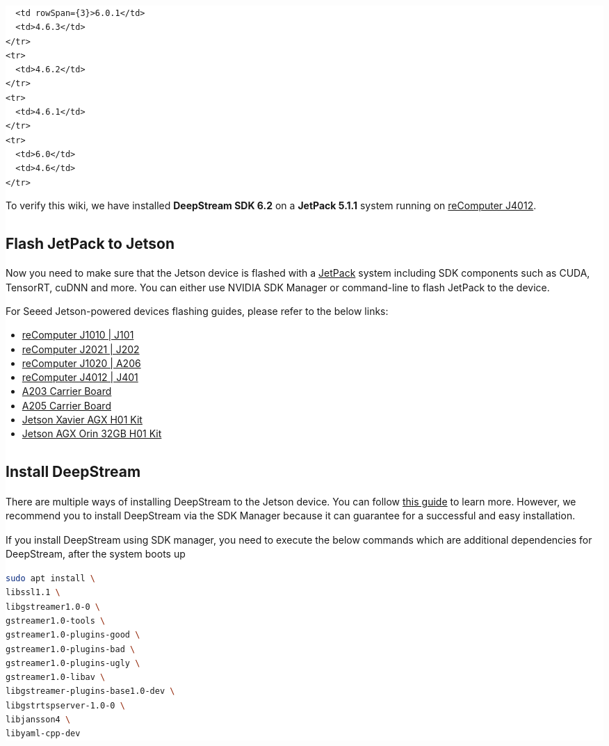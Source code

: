      <td rowSpan={3}>6.0.1</td>
      <td>4.6.3</td>
    </tr>
    <tr>
      <td>4.6.2</td>
    </tr>
    <tr>
      <td>4.6.1</td>
    </tr>
    <tr>
      <td>6.0</td>
      <td>4.6</td>
    </tr>
  </tbody>
</table>

To verify this wiki, we have installed **DeepStream SDK 6.2** on a **JetPack 5.1.1** system running on [reComputer J4012](https://www.seeedstudio.com/reComputer-J4012-p-5586.html).

## Flash JetPack to Jetson

Now you need to make sure that the Jetson device is flashed with a [JetPack](https://developer.nvidia.com/embedded/jetpack) system including SDK components such as CUDA, TensorRT, cuDNN and more. You can either use NVIDIA SDK Manager or command-line to flash JetPack to the device.

For Seeed Jetson-powered devices flashing guides, please refer to the below links:
- [reComputer J1010 | J101](https://wiki.seeedstudio.com/reComputer_J1010_J101_Flash_Jetpack)
- [reComputer J2021 | J202](https://wiki.seeedstudio.com/reComputer_J2021_J202_Flash_Jetpack)
- [reComputer J1020 | A206](https://wiki.seeedstudio.com/reComputer_J1020_A206_Flash_JetPack)
- [reComputer J4012 | J401](https://wiki.seeedstudio.com/reComputer_J4012_Flash_Jetpack)
- [A203 Carrier Board](https://wiki.seeedstudio.com/reComputer_A203_Flash_System)
- [A205 Carrier Board](https://wiki.seeedstudio.com/reComputer_A205_Flash_System)
- [Jetson Xavier AGX H01 Kit](https://wiki.seeedstudio.com/Jetson_Xavier_AGX_H01_Driver_Installation)
- [Jetson AGX Orin 32GB H01 Kit](https://wiki.seeedstudio.com/Jetson_AGX_Orin_32GB_H01_Flash_Jetpack)

## Install DeepStream

There are multiple ways of installing DeepStream to the Jetson device. You can follow [this guide](https://docs.nvidia.com/metropolis/deepstream/dev-guide/text/DS_Quickstart.html) to learn more. However, we recommend you to install DeepStream via the SDK Manager because it can guarantee for a successful and easy installation.

If you install DeepStream using SDK manager, you need to execute the below commands which are additional dependencies for DeepStream, after the system boots up

```sh
sudo apt install \
libssl1.1 \
libgstreamer1.0-0 \
gstreamer1.0-tools \
gstreamer1.0-plugins-good \
gstreamer1.0-plugins-bad \
gstreamer1.0-plugins-ugly \
gstreamer1.0-libav \
libgstreamer-plugins-base1.0-dev \
libgstrtspserver-1.0-0 \
libjansson4 \
libyaml-cpp-dev
```
